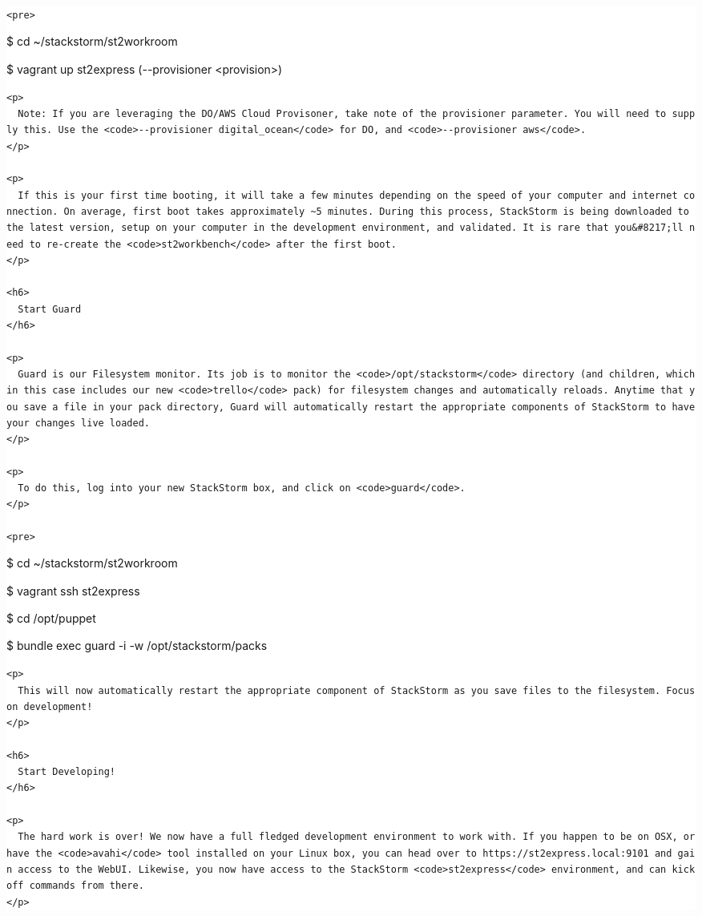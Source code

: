     <pre>
$ cd ~/stackstorm/st2workroom

$ vagrant up st2express (--provisioner &lt;provision>)
</pre>
    
    <p>
      Note: If you are leveraging the DO/AWS Cloud Provisoner, take note of the provisioner parameter. You will need to supply this. Use the <code>--provisioner digital_ocean</code> for DO, and <code>--provisioner aws</code>.
    </p>
    
    <p>
      If this is your first time booting, it will take a few minutes depending on the speed of your computer and internet connection. On average, first boot takes approximately ~5 minutes. During this process, StackStorm is being downloaded to the latest version, setup on your computer in the development environment, and validated. It is rare that you&#8217;ll need to re-create the <code>st2workbench</code> after the first boot.
    </p>
    
    <h6>
      Start Guard
    </h6>
    
    <p>
      Guard is our Filesystem monitor. Its job is to monitor the <code>/opt/stackstorm</code> directory (and children, which in this case includes our new <code>trello</code> pack) for filesystem changes and automatically reloads. Anytime that you save a file in your pack directory, Guard will automatically restart the appropriate components of StackStorm to have your changes live loaded.
    </p>
    
    <p>
      To do this, log into your new StackStorm box, and click on <code>guard</code>.
    </p>
    
    <pre>
$ cd ~/stackstorm/st2workroom

$ vagrant ssh st2express

$ cd /opt/puppet

$ bundle exec guard -i -w /opt/stackstorm/packs

</pre>
    
    <p>
      This will now automatically restart the appropriate component of StackStorm as you save files to the filesystem. Focus on development!
    </p>
    
    <h6>
      Start Developing!
    </h6>
    
    <p>
      The hard work is over! We now have a full fledged development environment to work with. If you happen to be on OSX, or have the <code>avahi</code> tool installed on your Linux box, you can head over to https://st2express.local:9101 and gain access to the WebUI. Likewise, you now have access to the StackStorm <code>st2express</code> environment, and can kick off commands from there.
    </p>
    